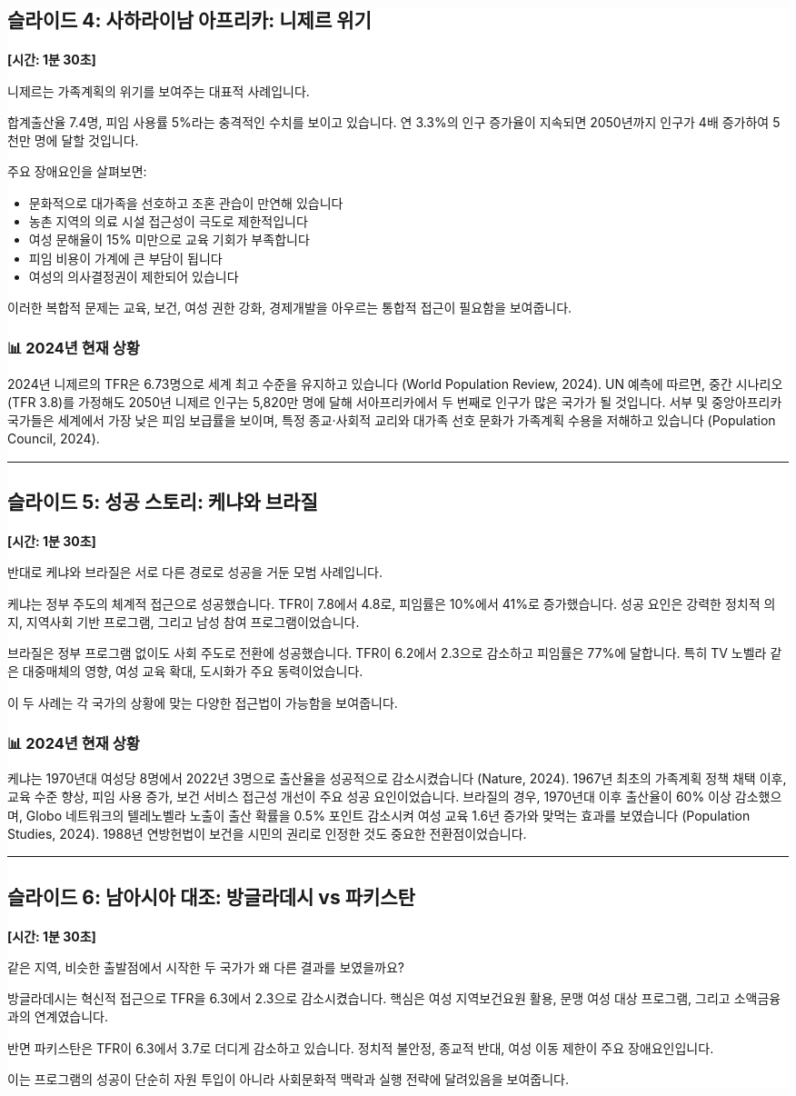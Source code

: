 
## 슬라이드 4: 사하라이남 아프리카: 니제르 위기
**[시간: 1분 30초]**

니제르는 가족계획의 위기를 보여주는 대표적 사례입니다.

합계출산율 7.4명, 피임 사용률 5%라는 충격적인 수치를 보이고 있습니다. 연 3.3%의 인구 증가율이 지속되면 2050년까지 인구가 4배 증가하여 5천만 명에 달할 것입니다.

주요 장애요인을 살펴보면:
- 문화적으로 대가족을 선호하고 조혼 관습이 만연해 있습니다
- 농촌 지역의 의료 시설 접근성이 극도로 제한적입니다
- 여성 문해율이 15% 미만으로 교육 기회가 부족합니다
- 피임 비용이 가계에 큰 부담이 됩니다
- 여성의 의사결정권이 제한되어 있습니다

이러한 복합적 문제는 교육, 보건, 여성 권한 강화, 경제개발을 아우르는 통합적 접근이 필요함을 보여줍니다.

### 📊 2024년 현재 상황
2024년 니제르의 TFR은 6.73명으로 세계 최고 수준을 유지하고 있습니다 (World Population Review, 2024). UN 예측에 따르면, 중간 시나리오(TFR 3.8)를 가정해도 2050년 니제르 인구는 5,820만 명에 달해 서아프리카에서 두 번째로 인구가 많은 국가가 될 것입니다. 서부 및 중앙아프리카 국가들은 세계에서 가장 낮은 피임 보급률을 보이며, 특정 종교·사회적 교리와 대가족 선호 문화가 가족계획 수용을 저해하고 있습니다 (Population Council, 2024).

---

## 슬라이드 5: 성공 스토리: 케냐와 브라질
**[시간: 1분 30초]**

반대로 케냐와 브라질은 서로 다른 경로로 성공을 거둔 모범 사례입니다.

케냐는 정부 주도의 체계적 접근으로 성공했습니다. TFR이 7.8에서 4.8로, 피임률은 10%에서 41%로 증가했습니다. 성공 요인은 강력한 정치적 의지, 지역사회 기반 프로그램, 그리고 남성 참여 프로그램이었습니다.

브라질은 정부 프로그램 없이도 사회 주도로 전환에 성공했습니다. TFR이 6.2에서 2.3으로 감소하고 피임률은 77%에 달합니다. 특히 TV 노벨라 같은 대중매체의 영향, 여성 교육 확대, 도시화가 주요 동력이었습니다.

이 두 사례는 각 국가의 상황에 맞는 다양한 접근법이 가능함을 보여줍니다.

### 📊 2024년 현재 상황
케냐는 1970년대 여성당 8명에서 2022년 3명으로 출산율을 성공적으로 감소시켰습니다 (Nature, 2024). 1967년 최초의 가족계획 정책 채택 이후, 교육 수준 향상, 피임 사용 증가, 보건 서비스 접근성 개선이 주요 성공 요인이었습니다. 브라질의 경우, 1970년대 이후 출산율이 60% 이상 감소했으며, Globo 네트워크의 텔레노벨라 노출이 출산 확률을 0.5% 포인트 감소시켜 여성 교육 1.6년 증가와 맞먹는 효과를 보였습니다 (Population Studies, 2024). 1988년 연방헌법이 보건을 시민의 권리로 인정한 것도 중요한 전환점이었습니다.

---

## 슬라이드 6: 남아시아 대조: 방글라데시 vs 파키스탄
**[시간: 1분 30초]**

같은 지역, 비슷한 출발점에서 시작한 두 국가가 왜 다른 결과를 보였을까요?

방글라데시는 혁신적 접근으로 TFR을 6.3에서 2.3으로 감소시켰습니다. 핵심은 여성 지역보건요원 활용, 문맹 여성 대상 프로그램, 그리고 소액금융과의 연계였습니다.

반면 파키스탄은 TFR이 6.3에서 3.7로 더디게 감소하고 있습니다. 정치적 불안정, 종교적 반대, 여성 이동 제한이 주요 장애요인입니다.

이는 프로그램의 성공이 단순히 자원 투입이 아니라 사회문화적 맥락과 실행 전략에 달려있음을 보여줍니다.

